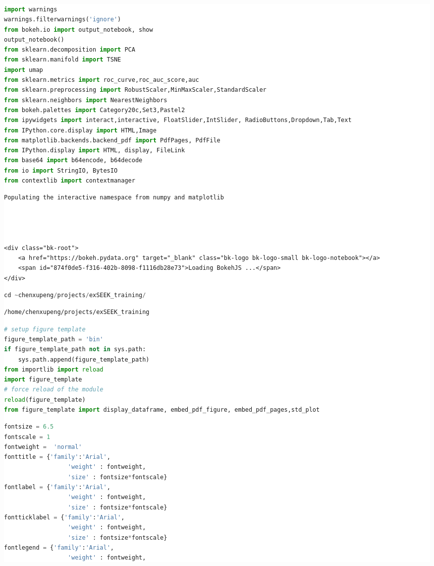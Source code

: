 ```python
import warnings
warnings.filterwarnings('ignore')
from bokeh.io import output_notebook, show
output_notebook()
from sklearn.decomposition import PCA
from sklearn.manifold import TSNE
import umap
from sklearn.metrics import roc_curve,roc_auc_score,auc
from sklearn.preprocessing import RobustScaler,MinMaxScaler,StandardScaler
from sklearn.neighbors import NearestNeighbors
from bokeh.palettes import Category20c,Set3,Pastel2
from ipywidgets import interact,interactive, FloatSlider,IntSlider, RadioButtons,Dropdown,Tab,Text
from IPython.core.display import HTML,Image
from matplotlib.backends.backend_pdf import PdfPages, PdfFile
from IPython.display import HTML, display, FileLink
from base64 import b64encode, b64decode
from io import StringIO, BytesIO
from contextlib import contextmanager
```

    Populating the interactive namespace from numpy and matplotlib




    <div class="bk-root">
        <a href="https://bokeh.pydata.org" target="_blank" class="bk-logo bk-logo-small bk-logo-notebook"></a>
        <span id="874f0de5-f316-402b-8098-f1116db28e73">Loading BokehJS ...</span>
    </div>





```python
cd ~chenxupeng/projects/exSEEK_training/
```

    /home/chenxupeng/projects/exSEEK_training



```python
# setup figure template
figure_template_path = 'bin'
if figure_template_path not in sys.path:
    sys.path.append(figure_template_path)
from importlib import reload
import figure_template
# force reload of the module
reload(figure_template)
from figure_template import display_dataframe, embed_pdf_figure, embed_pdf_pages,std_plot
```


```python
fontsize = 6.5
fontscale = 1
fontweight =  'normal'
fonttitle = {'family':'Arial',
                  'weight' : fontweight, 
                  'size' : fontsize*fontscale}
fontlabel = {'family':'Arial',
                  'weight' : fontweight, 
                  'size' : fontsize*fontscale}
fontticklabel = {'family':'Arial',
                  'weight' : fontweight, 
                  'size' : fontsize*fontscale}
fontlegend = {'family':'Arial',
                  'weight' : fontweight, 
```